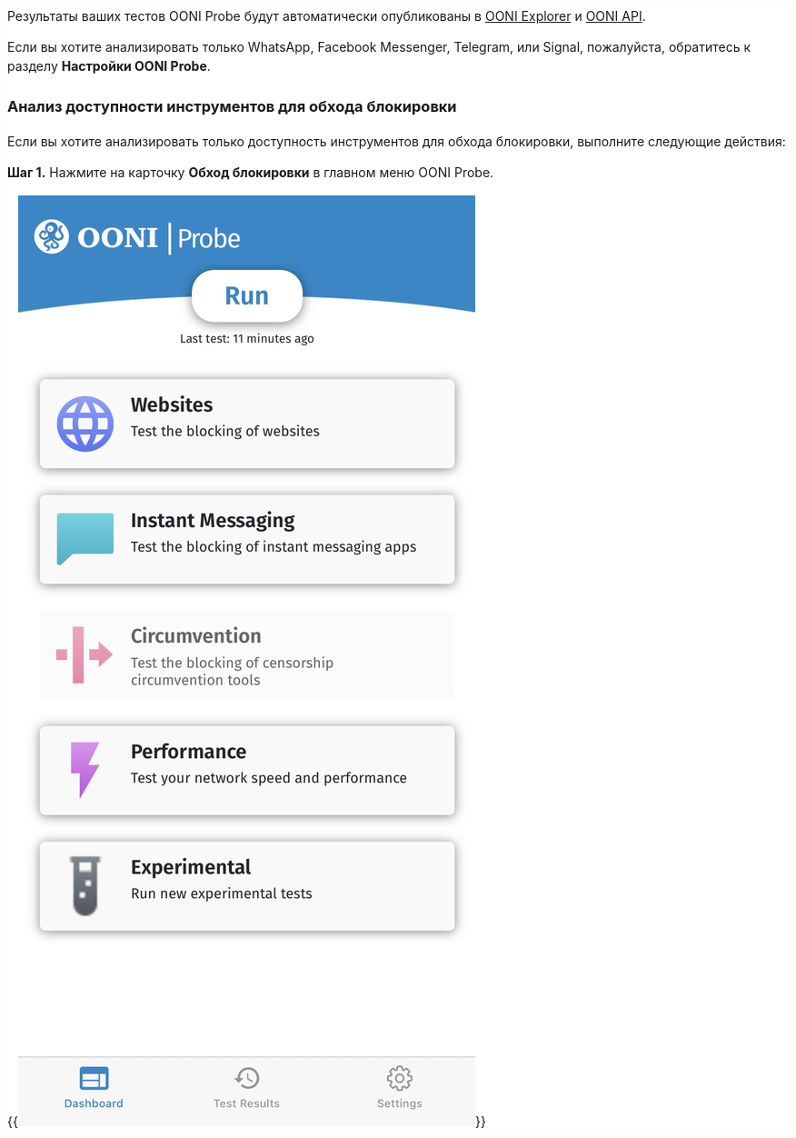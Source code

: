 Результаты ваших тестов OONI Probe будут автоматически опубликованы в [OONI Explorer](https://explorer.ooni.org/) и [OONI API](https://api.ooni.io/).

Если вы хотите анализировать только WhatsApp, Facebook Messenger, Telegram, или Signal, пожалуйста, обратитесь к разделу **Настройки OONI Probe**.

### Анализ доступности инструментов для обхода блокировки

Если вы хотите анализировать только доступность инструментов для обхода блокировки, выполните следующие действия:

**Шаг 1.** Нажмите на карточку **Обход блокировки** в главном меню OONI Probe.

{{<img src="images/image3.jpg" title="Tap circumvention" alt="Tap circumvention">}}